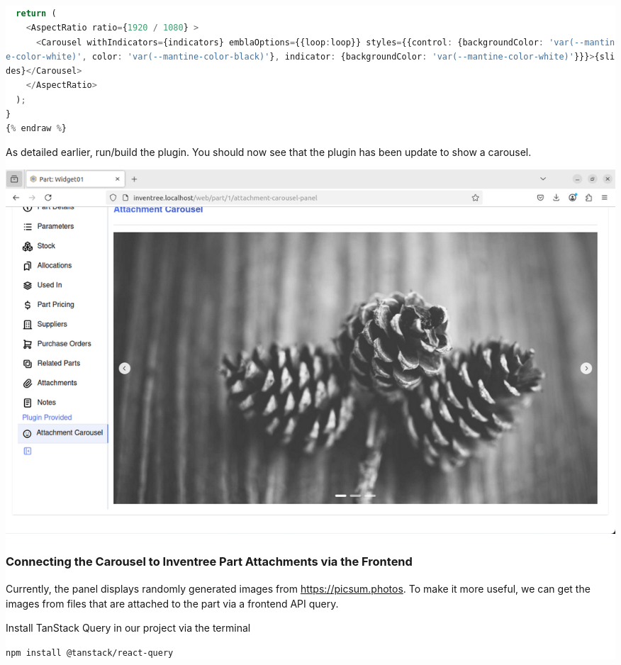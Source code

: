 ``` TypeScript
  return (
    <AspectRatio ratio={1920 / 1080} >
      <Carousel withIndicators={indicators} emblaOptions={{loop:loop}} styles={{control: {backgroundColor: 'var(--mantine-color-white)', color: 'var(--mantine-color-black)'}, indicator: {backgroundColor: 'var(--mantine-color-white)'}}}>{slides}</Carousel>
    </AspectRatio>
  );
}
{% endraw %}
```

As detailed earlier, run/build the plugin. You should now see that the plugin has been update to show a carousel. 

![Mantine UI carousel screenshot](../assets/images/plugin/plugin_walkthrough_attachment_carousel_picsum.png "Mantine UI carousel screenshot")

### Connecting the Carousel to Inventree Part Attachments via the Frontend

Currently, the panel displays randomly generated images from https://picsum.photos. To make it more useful, we can get the images from files that are attached to the part via a frontend API query.

Install TanStack Query in our project via the terminal

``` Bash
npm install @tanstack/react-query
```
